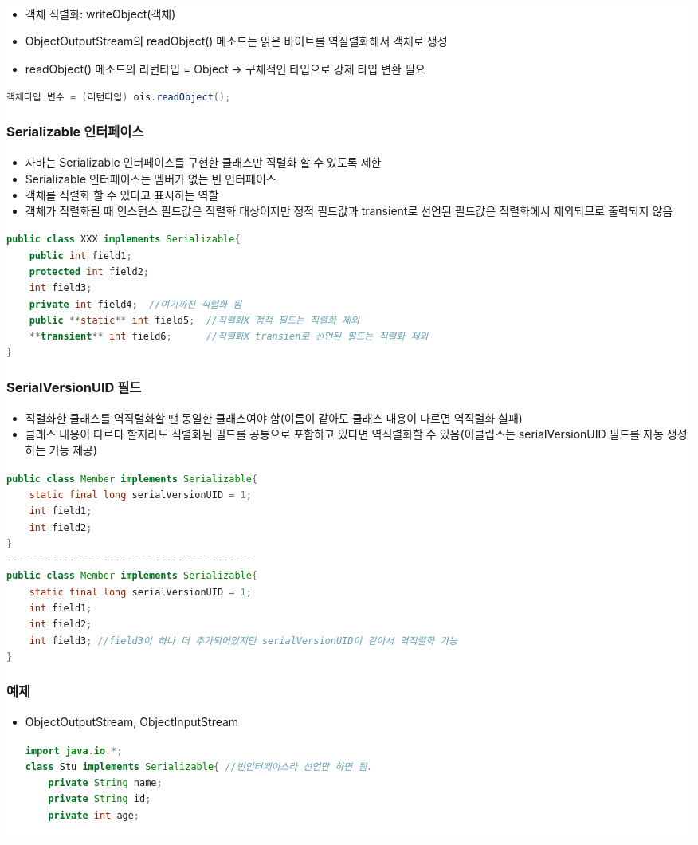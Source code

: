 - 객체 직렬화: writeObject(객체)

- ObjectOutputStream의 readObject() 메소드는 읽은 바이트를 역질렬화해서 객체로 생성
- readObject() 메소드의 리턴타입 = Object → 구체적인 타입으로 강제 타입 변환 필요

```java
객체타입 변수 = (리턴타입) ois.readObject();
```

### Serializable 인터페이스

- 자바는 Serializable 인터페이스를 구현한 클래스만 직렬화 할 수 있도록 제한
- Serializable 인터페이스는 멤버가 없는 빈 인터페이스
- 객체를 직렬화 할 수 있다고 표시하는 역할
- 객체가 직렬화될 때 인스턴스 필드값은 직렬화 대상이지만 정적 필드값과 transient로 선언된 필드값은 직렬화에서 제외되므로 출력되지 않음

```java
public class XXX implements Serializable{
	public int field1;
	protected int field2;
	int field3;
	private int field4;  //여기까진 직렬화 됨
	public **static** int field5;  //직렬화X 정적 필드는 직렬화 제외
	**transient** int field6;      //직렬화X transien로 선언된 필드는 직렬화 제외
}
```

### SerialVersionUID 필드

- 직렬화한 클래스를 역직렬화할 땐 동일한 클래스여야 함(이름이 같아도 클래스 내용이 다르면 역직렬화 실패)
- 클래스 내용이 다르다 할지라도 직렬화된 필드를 공통으로 포함하고 있다면 역직렬화할 수 있음(이클립스는 serialVersionUID 필드를 자동 생성하는 기능 제공)

```java
public class Member implements Serializable{
	static final long serialVersionUID = 1;
	int field1;
	int field2;
}
-------------------------------------------
public class Member implements Serializable{
	static final long serialVersionUID = 1;
	int field1;
	int field2;
	int field3; //field3이 하나 더 추가되어있지만 serialVersionUID이 같아서 역직렬화 가능
}
```

### 예제

- ObjectOutputStream, ObjectInputStream
    
    ```java
    import java.io.*;
    class Stu implements Serializable{ //빈인터페이스라 선언만 하면 됨.
    	private String name;
    	private String id;
    	private int age;
    	